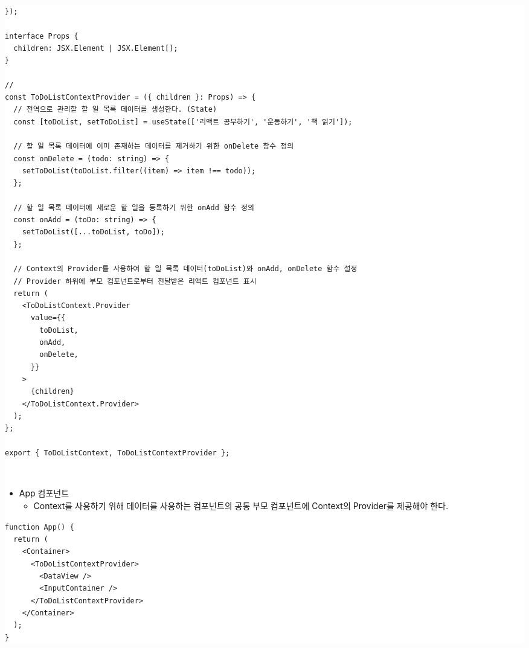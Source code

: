```TS
});

interface Props {
  children: JSX.Element | JSX.Element[];
}

// 
const ToDoListContextProvider = ({ children }: Props) => {
  // 전역으로 관리할 할 일 목록 데이터를 생성한다. (State)
  const [toDoList, setToDoList] = useState(['리액트 공부하기', '운동하기', '책 읽기']);

  // 할 일 목록 데이터에 이미 존재하는 데이터를 제거하기 위한 onDelete 함수 정의
  const onDelete = (todo: string) => {
    setToDoList(toDoList.filter((item) => item !== todo));
  };

  // 할 일 목록 데이터에 새로운 할 일을 등록하기 위한 onAdd 함수 정의
  const onAdd = (toDo: string) => {
    setToDoList([...toDoList, toDo]);
  };

  // Context의 Provider를 사용하여 할 일 목록 데이터(toDoList)와 onAdd, onDelete 함수 설정
  // Provider 하위에 부모 컴포넌트로부터 전달받은 리액트 컴포넌트 표시
  return (
    <ToDoListContext.Provider
      value={{
        toDoList,
        onAdd,
        onDelete,
      }}
    >
      {children}
    </ToDoListContext.Provider>
  );
};

export { ToDoListContext, ToDoListContextProvider };
```

<br/>

 - App 컴포넌트
    - Context를 사용하기 위해 데이터를 사용하는 컴포넌트의 공통 부모 컴포넌트에 Context의 Provider를 제공해야 한다.
```TS
function App() {
  return (
    <Container>
      <ToDoListContextProvider>
        <DataView />
        <InputContainer />
      </ToDoListContextProvider>
    </Container>
  );
}
```
